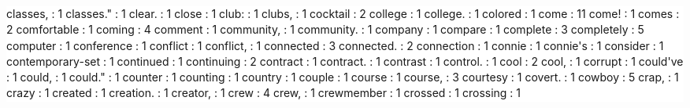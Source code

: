 classes, : 1
classes." : 1
clear. : 1
close : 1
club: : 1
clubs, : 1
cocktail : 2
college : 1
college. : 1
colored : 1
come : 11
come! : 1
comes : 2
comfortable : 1
coming : 4
comment : 1
community, : 1
community. : 1
company : 1
compare : 1
complete : 3
completely : 5
computer : 1
conference : 1
conflict : 1
conflict, : 1
connected : 3
connected. : 2
connection : 1
connie : 1
connie's : 1
consider : 1
contemporary-set : 1
continued : 1
continuing : 2
contract : 1
contract. : 1
contrast : 1
control. : 1
cool : 2
cool, : 1
corrupt : 1
could've : 1
could, : 1
could." : 1
counter : 1
counting : 1
country : 1
couple : 1
course : 1
course, : 3
courtesy : 1
covert. : 1
cowboy : 5
crap, : 1
crazy : 1
created : 1
creation. : 1
creator, : 1
crew : 4
crew, : 1
crewmember : 1
crossed : 1
crossing : 1